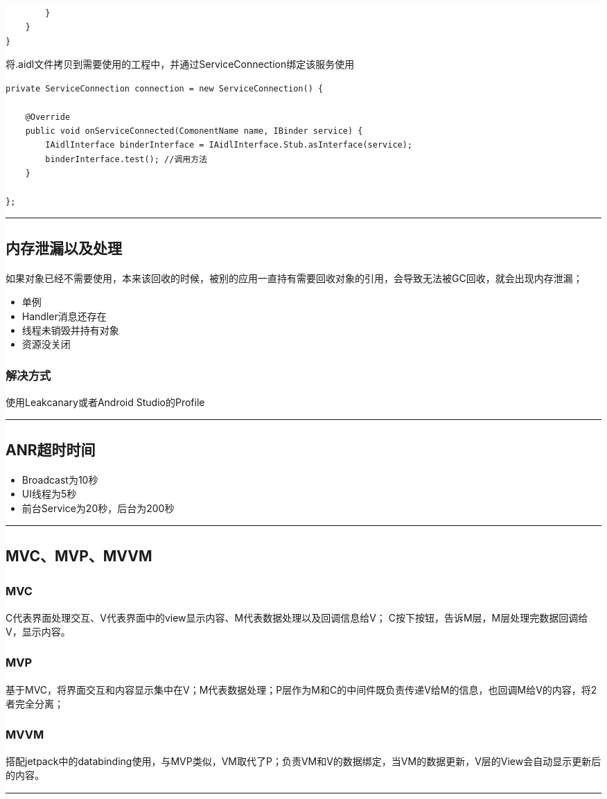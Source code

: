 ```Andorid
        }
    }
}
```
将.aidl文件拷贝到需要使用的工程中，并通过ServiceConnection绑定该服务使用
```Android
private ServiceConnection connection = new ServiceConnection() {

    @Override
    public void onServiceConnected(ComonentName name, IBinder service) {
        IAidlInterface binderInterface = IAidlInterface.Stub.asInterface(service);
        binderInterface.test(); //调用方法
    }

};
```

--- 
## 内存泄漏以及处理
如果对象已经不需要使用，本来该回收的时候，被别的应用一直持有需要回收对象的引用，会导致无法被GC回收，就会出现内存泄漏；
- 单例
- Handler消息还存在
- 线程未销毁并持有对象
- 资源没关闭

### 解决方式
使用Leakcanary或者Android Studio的Profile

---
## ANR超时时间

- Broadcast为10秒
- UI线程为5秒
- 前台Service为20秒，后台为200秒

---

## MVC、MVP、MVVM
### MVC
C代表界面处理交互、V代表界面中的view显示内容、M代表数据处理以及回调信息给V；
C按下按钮，告诉M层，M层处理完数据回调给V，显示内容。
### MVP
基于MVC，将界面交互和内容显示集中在V；M代表数据处理；P层作为M和C的中间件既负责传递V给M的信息，也回调M给V的内容，将2者完全分离；
### MVVM
搭配jetpack中的databinding使用，与MVP类似，VM取代了P；负责VM和V的数据绑定，当VM的数据更新，V层的View会自动显示更新后的内容。

---

